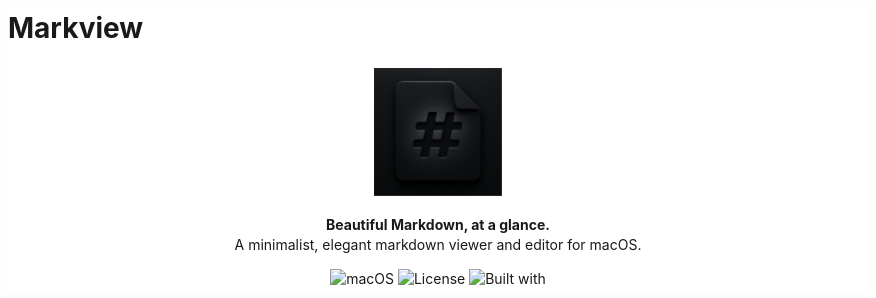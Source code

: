 # Markview

<p align="center">
  <img src="resources/icons/icon-512.png" alt="Markview Logo" width="128" height="128">
</p>

<p align="center">
  <strong>Beautiful Markdown, at a glance.</strong><br>
  A minimalist, elegant markdown viewer and editor for macOS.
</p>

<p align="center">
  <img src="https://img.shields.io/badge/platform-macOS-blue.svg" alt="macOS">
  <img src="https://img.shields.io/badge/license-MIT-green.svg" alt="License">
  <img src="https://img.shields.io/badge/built%20with-Electron%20%2B%20React-orange.svg" alt="Built with">
</p>

<p align="center">